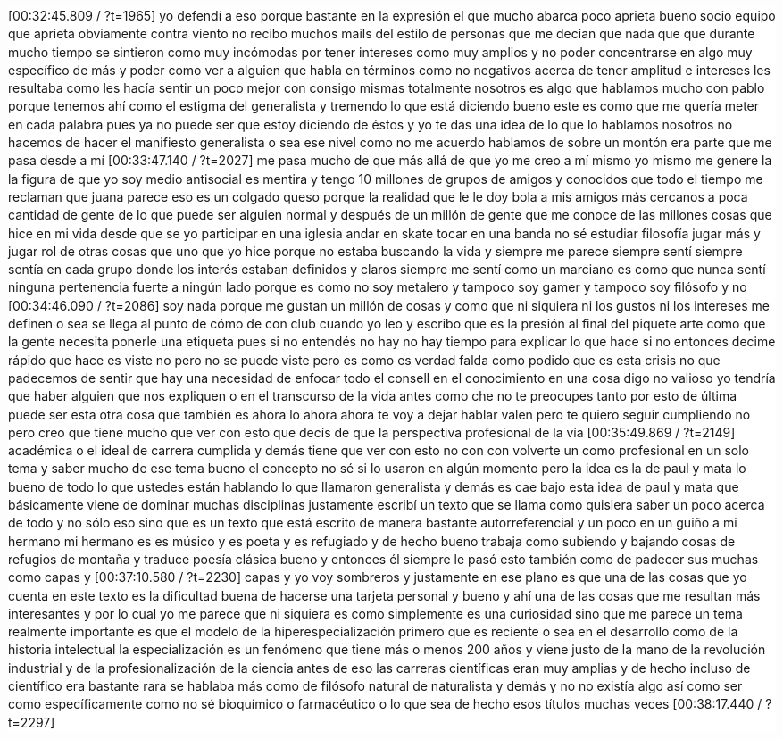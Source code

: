[00:32:45.809 / ?t=1965]
yo defendí a eso porque bastante en la expresión el que mucho abarca poco aprieta bueno socio equipo que aprieta obviamente contra viento no recibo muchos mails del estilo de personas que me decían que nada que que durante mucho tiempo se sintieron como muy incómodas por tener intereses como muy amplios y no poder concentrarse en algo muy específico de más y poder como ver a alguien que habla en términos como no negativos acerca de tener amplitud e intereses les resultaba como les hacía sentir un poco mejor con consigo mismas totalmente nosotros es algo que hablamos mucho con pablo porque tenemos ahí como el estigma del generalista y tremendo lo que está diciendo bueno este es como que me quería meter en cada palabra pues ya no puede ser que estoy diciendo de éstos y yo te das una idea de lo que lo hablamos nosotros no hacemos de hacer el manifiesto generalista o sea ese nivel como no me acuerdo hablamos de sobre un montón era parte que me pasa desde a mí 
[00:33:47.140 / ?t=2027]
me pasa mucho de que más allá de que yo me creo a mí mismo yo mismo me genere la la figura de que yo soy medio antisocial es mentira y tengo 10 millones de grupos de amigos y conocidos que todo el tiempo me reclaman que juana parece eso es un colgado queso porque la realidad que le le doy bola a mis amigos más cercanos a poca cantidad de gente de lo que puede ser alguien normal y después de un millón de gente que me conoce de las millones cosas que hice en mi vida desde que se yo participar en una iglesia andar en skate tocar en una banda no sé estudiar filosofía jugar más y jugar rol de otras cosas que uno que yo hice porque no estaba buscando la vida y siempre me parece siempre sentí siempre sentía en cada grupo donde los interés estaban definidos y claros siempre me sentí como un marciano es como que nunca sentí ninguna pertenencia fuerte a ningún lado porque es como no soy metalero y tampoco soy gamer y tampoco soy filósofo y no 
[00:34:46.090 / ?t=2086]
soy nada porque me gustan un millón de cosas y como que ni siquiera ni los gustos ni los intereses me definen o sea se llega al punto de cómo de con club cuando yo leo y escribo que es la presión al final del piquete arte como que la gente necesita ponerle una etiqueta pues si no entendés no hay no hay tiempo para explicar lo que hace si no entonces decime rápido que hace es viste no pero no se puede viste pero es como es verdad falda como podido que es esta crisis no que padecemos de sentir que hay una necesidad de enfocar todo el consell en el conocimiento en una cosa digo no valioso yo tendría que haber alguien que nos expliquen o en el transcurso de la vida antes como che no te preocupes tanto por esto de última puede ser esta otra cosa que también es ahora lo ahora ahora te voy a dejar hablar valen pero te quiero seguir cumpliendo no pero creo que tiene mucho que ver con esto que decís de que la perspectiva profesional de la vía 
[00:35:49.869 / ?t=2149]
académica o el ideal de carrera cumplida y demás tiene que ver con esto no con con volverte un como profesional en un solo tema y saber mucho de ese tema bueno el concepto no sé si lo usaron en algún momento pero la idea es la de paul y mata lo bueno de todo lo que ustedes están hablando lo que llamaron generalista y demás es cae bajo esta idea de paul y mata que básicamente viene de dominar muchas disciplinas justamente escribí un texto que se llama como quisiera saber un poco acerca de todo y no sólo eso sino que es un texto que está escrito de manera bastante autorreferencial y un poco en un guiño a mi hermano mi hermano es es músico y es poeta y es refugiado y de hecho bueno trabaja como subiendo y bajando cosas de refugios de montaña y traduce poesía clásica bueno y entonces él siempre le pasó esto también como de padecer sus muchas como capas y 
[00:37:10.580 / ?t=2230]
capas y yo voy sombreros y justamente en ese plano es que una de las cosas que yo cuenta en este texto es la dificultad buena de hacerse una tarjeta personal y bueno y ahí una de las cosas que me resultan más interesantes y por lo cual yo me parece que ni siquiera es como simplemente es una curiosidad sino que me parece un tema realmente importante es que el modelo de la hiperespecialización primero que es reciente o sea en el desarrollo como de la historia intelectual la especialización es un fenómeno que tiene más o menos 200 años y viene justo de la mano de la revolución industrial y de la profesionalización de la ciencia antes de eso las carreras científicas eran muy amplias y de hecho incluso de científico era bastante rara se hablaba más como de filósofo natural de naturalista y demás y no no existía algo así como ser como específicamente como no sé bioquímico o farmacéutico o lo que sea de hecho esos títulos muchas veces 
[00:38:17.440 / ?t=2297]